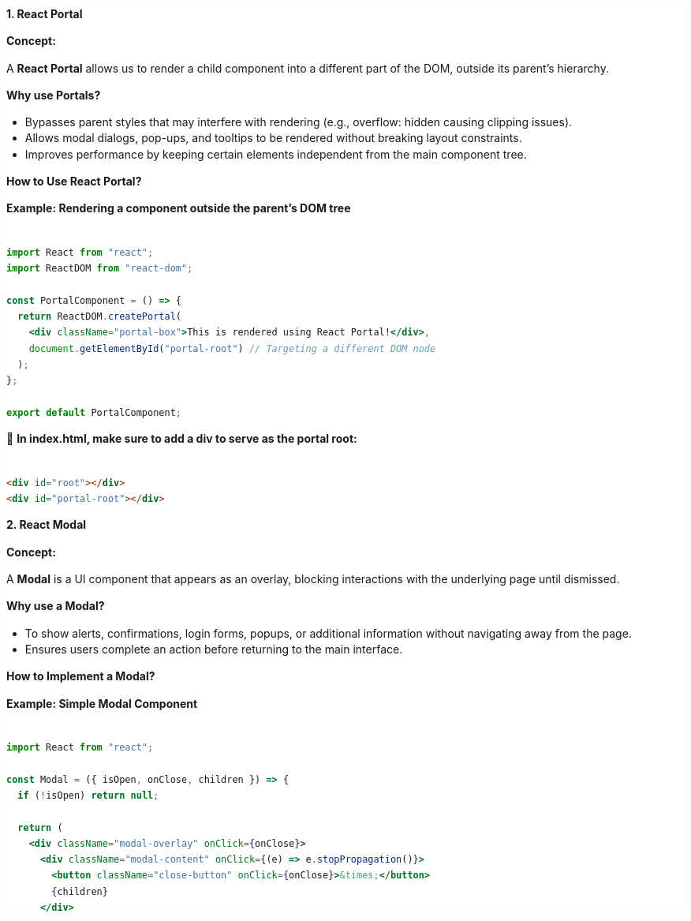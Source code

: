 **1\. React Portal**

**Concept:**

A **React Portal** allows us to render a child component into a different part of the DOM, outside its parent’s hierarchy.

**Why use Portals?**

- Bypasses parent styles that may interfere with rendering (e.g., overflow: hidden causing clipping issues).
- Allows modal dialogs, pop-ups, and tooltips to be rendered without breaking layout constraints.
- Improves performance by keeping certain elements independent from the main component tree.

**How to Use React Portal?**

**Example: Rendering a component outside the parent’s DOM tree**

```jsx

import React from "react";
import ReactDOM from "react-dom";

const PortalComponent = () => {
  return ReactDOM.createPortal(
    <div className="portal-box">This is rendered using React Portal!</div>,
    document.getElementById("portal-root") // Targeting a different DOM node
  );
};

export default PortalComponent;

```
📌 **In index.html, make sure to add a div to serve as the portal root:**

```html

<div id="root"></div>
<div id="portal-root"></div>

```
**2\. React Modal**

**Concept:**

A **Modal** is a UI component that appears as an overlay, blocking interactions with the underlying page until dismissed.

**Why use a Modal?**

- To show alerts, confirmations, login forms, popups, or additional information without navigating away from the page.
- Ensures users complete an action before returning to the main interface.

**How to Implement a Modal?**

**Example: Simple Modal Component**

```jsx

import React from "react";

const Modal = ({ isOpen, onClose, children }) => {
  if (!isOpen) return null;

  return (
    <div className="modal-overlay" onClick={onClose}>
      <div className="modal-content" onClick={(e) => e.stopPropagation()}>
        <button className="close-button" onClick={onClose}>&times;</button>
        {children}
      </div>
```